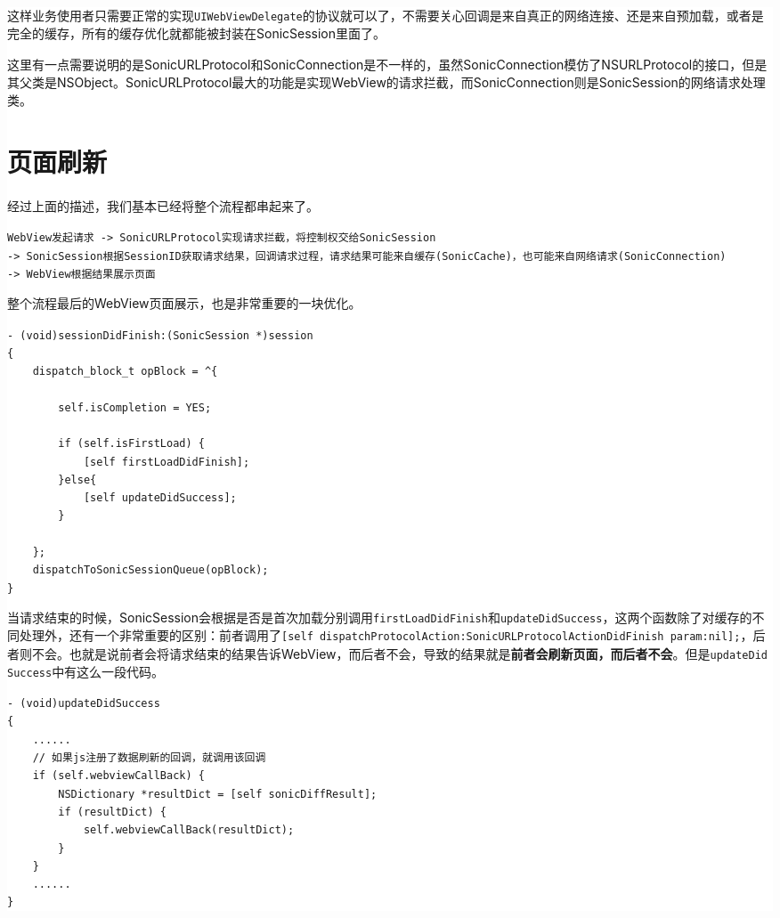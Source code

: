 这样业务使用者只需要正常的实现`UIWebViewDelegate`的协议就可以了，不需要关心回调是来自真正的网络连接、还是来自预加载，或者是完全的缓存，所有的缓存优化就都能被封装在SonicSession里面了。

这里有一点需要说明的是SonicURLProtocol和SonicConnection是不一样的，虽然SonicConnection模仿了NSURLProtocol的接口，但是其父类是NSObject。SonicURLProtocol最大的功能是实现WebView的请求拦截，而SonicConnection则是SonicSession的网络请求处理类。

# 页面刷新
经过上面的描述，我们基本已经将整个流程都串起来了。

```
WebView发起请求 -> SonicURLProtocol实现请求拦截，将控制权交给SonicSession
-> SonicSession根据SessionID获取请求结果，回调请求过程，请求结果可能来自缓存(SonicCache)，也可能来自网络请求(SonicConnection)
-> WebView根据结果展示页面
```

整个流程最后的WebView页面展示，也是非常重要的一块优化。

```objc
- (void)sessionDidFinish:(SonicSession *)session
{
    dispatch_block_t opBlock = ^{
        
        self.isCompletion = YES;
        
        if (self.isFirstLoad) {
            [self firstLoadDidFinish];
        }else{
            [self updateDidSuccess];
        }
        
    };
    dispatchToSonicSessionQueue(opBlock);
}
```

当请求结束的时候，SonicSession会根据是否是首次加载分别调用`firstLoadDidFinish`和`updateDidSuccess`，这两个函数除了对缓存的不同处理外，还有一个非常重要的区别：前者调用了`[self dispatchProtocolAction:SonicURLProtocolActionDidFinish param:nil];`，后者则不会。也就是说前者会将请求结束的结果告诉WebView，而后者不会，导致的结果就是**前者会刷新页面，而后者不会**。但是`updateDidSuccess`中有这么一段代码。

```objc
- (void)updateDidSuccess
{
    ......   
    // 如果js注册了数据刷新的回调，就调用该回调
    if (self.webviewCallBack) {
        NSDictionary *resultDict = [self sonicDiffResult];
        if (resultDict) {
            self.webviewCallBack(resultDict);
        }
    }
    ......
}
```
